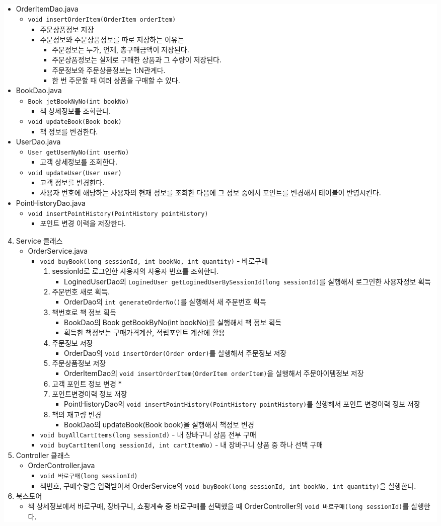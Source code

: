    * OrderItemDao.java
     * `void insertOrderItem(OrderItem orderItem)`
       * 주문상품정보 저장
       * 주문정보와 주문상품정보를 따로 저장하는 이유는
         * 주문정보는 누가, 언제, 총구매금액이 저장된다.
         * 주문상품정보는 실제로 구매한 상품과 그 수량이 저장된다.
         * 주문정보와 주문상품정보는 1:N관계다.
         * 한 번 주문할 때 여러 상품을 구매할 수 있다.
   * BookDao.java
     * `Book jetBookNyNo(int bookNo)`
       * 책 상세정보를 조회한다.
     * `void updateBook(Book book)`
       * 책 정보를 변경한다.
   * UserDao.java
     * `User getUserNyNo(int userNo)`
       * 고객 상세정보를 조회한다.
     * `void updateUser(User user)`
       * 고객 정보를 변경한다.
       * 사용자 번호에 해당하는 사용자의 현재 정보를 조회한 다음에 그 정보 중에서 포인트를 변경해서 테이블이 반영시킨다.
   * PointHistoryDao.java
     * `void insertPointHistory(PointHistory pointHistory)`
       * 포인트 변경 이력을 저장한다.
4. Service 클래스
   * OrderService.java
     * `void buyBook(long sessionId, int bookNo, int quantity)` - 바로구매
       1. sessionId로 로그인한 사용자의 사용자 번호를 조회한다.
          * LoginedUserDao의 `LoginedUser getLoginedUserBySessionId(long sessionId)`를 실행해서 로그인한 사용자정보 획득
       2. 주문번호 새로 획득.
          * OrderDao의 `int generateOrderNo()`를 실행해서 새 주문번호 획득
       3. 책번호로 책 정보 획득
          * BookDao의 Book getBookByNo(int bookNo)를 실행해서 책 정보 획득
          * 획득한 책정보는 구매가격계산, 적립포인트 계산에 활용
       4. 주문정보 저장
          * OrderDao의 `void insertOrder(Order order)`를 실행해서 주문정보 저장
       5. 주문상품정보 저장
          * OrderItemDao의 `void insertOrderItem(OrderItem orderItem)`을 실행해서 주문아이템정보 저장
       6. 고객 포인트 정보 변경
          * 
       7. 포인트변경이력 정보 저장
          * PointHistoryDao의 `void insertPointHistory(PointHistory pointHistory)`를 실행해서 포인트 변경이력 정보 저장
       8. 책의 재고량 변경
          * BookDao의 updateBook(Book book)을 실행해서 책정보 변경
     * `void buyAllCartItems(long sessionId)` - 내 장바구니 상품 전부 구매
     * `void buyCartItem(long sessionId, int cartItemNo)` - 내 장바구니 상품 중 하나 선택 구매
5. Controller 클래스
   * OrderController.java
     * `void 바로구매(long sessionId)`
     * 책번호, 구매수량을 입력받아서 OrderService의 `void buyBook(long sessionId, int bookNo, int quantity)`을 실행한다.
6. 북스토어
   * 책 상세정보에서 바로구매, 장바구니, 쇼핑계속 중 바로구매를 선택했을 때 OrderController의 `void 바로구매(long sessionId)`를 실행한다.
